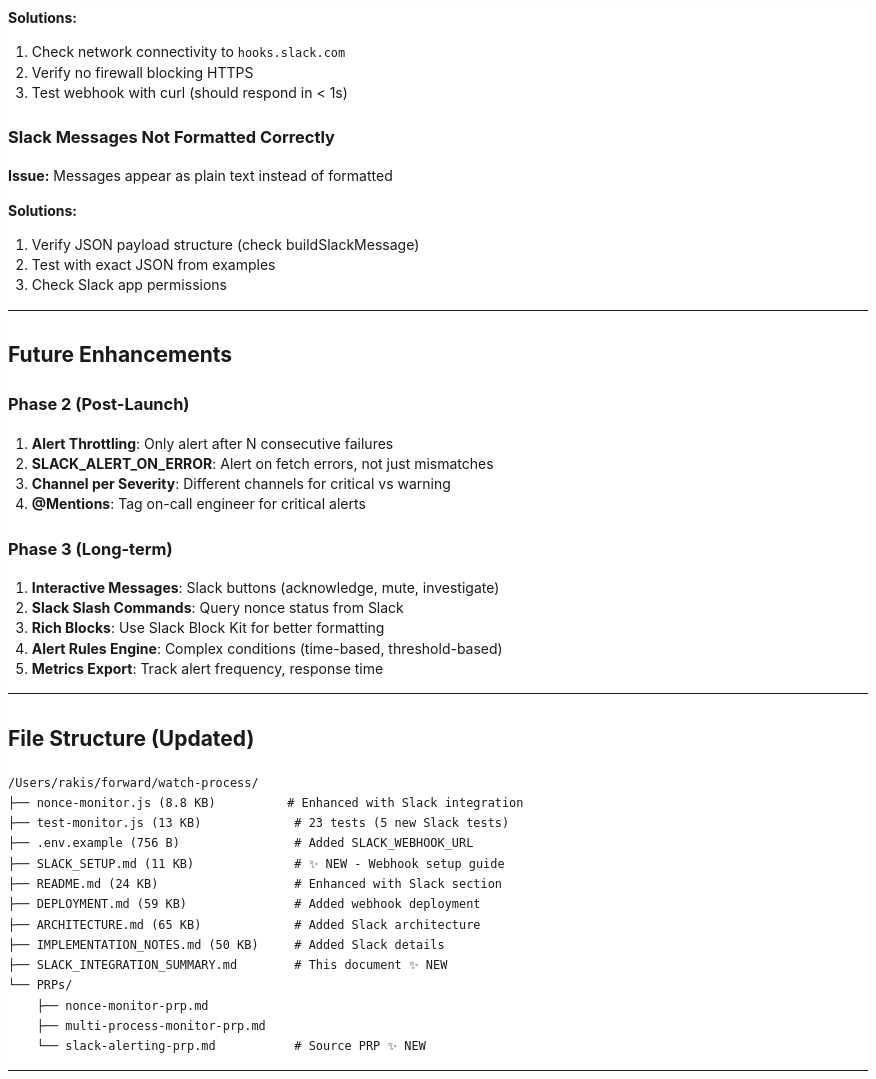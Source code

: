 **Solutions:**
1. Check network connectivity to `hooks.slack.com`
2. Verify no firewall blocking HTTPS
3. Test webhook with curl (should respond in < 1s)

### Slack Messages Not Formatted Correctly

**Issue:** Messages appear as plain text instead of formatted

**Solutions:**
1. Verify JSON payload structure (check buildSlackMessage)
2. Test with exact JSON from examples
3. Check Slack app permissions

---

## Future Enhancements

### Phase 2 (Post-Launch)
1. **Alert Throttling**: Only alert after N consecutive failures
2. **SLACK_ALERT_ON_ERROR**: Alert on fetch errors, not just mismatches
3. **Channel per Severity**: Different channels for critical vs warning
4. **@Mentions**: Tag on-call engineer for critical alerts

### Phase 3 (Long-term)
1. **Interactive Messages**: Slack buttons (acknowledge, mute, investigate)
2. **Slack Slash Commands**: Query nonce status from Slack
3. **Rich Blocks**: Use Slack Block Kit for better formatting
4. **Alert Rules Engine**: Complex conditions (time-based, threshold-based)
5. **Metrics Export**: Track alert frequency, response time

---

## File Structure (Updated)

```
/Users/rakis/forward/watch-process/
├── nonce-monitor.js (8.8 KB)          # Enhanced with Slack integration
├── test-monitor.js (13 KB)             # 23 tests (5 new Slack tests)
├── .env.example (756 B)                # Added SLACK_WEBHOOK_URL
├── SLACK_SETUP.md (11 KB)              # ✨ NEW - Webhook setup guide
├── README.md (24 KB)                   # Enhanced with Slack section
├── DEPLOYMENT.md (59 KB)               # Added webhook deployment
├── ARCHITECTURE.md (65 KB)             # Added Slack architecture
├── IMPLEMENTATION_NOTES.md (50 KB)     # Added Slack details
├── SLACK_INTEGRATION_SUMMARY.md        # This document ✨ NEW
└── PRPs/
    ├── nonce-monitor-prp.md
    ├── multi-process-monitor-prp.md
    └── slack-alerting-prp.md           # Source PRP ✨ NEW
```

---
